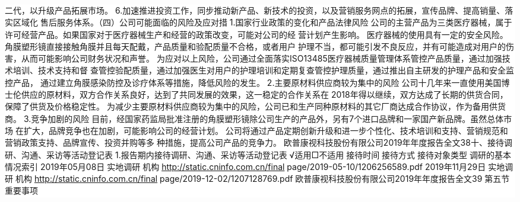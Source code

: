 二代，以升级产品拓展市场。
6.加速推进投资工作，同步推动新产品、新技术的投资，以及营销服务网点的拓展，宣传品牌、提高销量、落实区域化
售后服务体系。（四）公司可能面临的风险及应对措
1.国家行业政策的变化和产品法律风险
公司的主营产品为三类医疗器械，属于许可经营产品。如果国家对于医疗器械生产和经营的政策改变，可能对公司的经
营计划产生影响。
医疗器械的使用具有一定的安全风险。角膜塑形镜直接接触角膜并且每天配戴，产品质量和验配质量不合格，或者用户
护理不当，都可能引发不良反应，并有可能造成对用户的伤害，从而可能影响公司财务状况和声誉。
为应对以上风险，公司通过全面落实ISO13485医疗器械质量管理体系管控产品质量，通过加强技术培训、技术支持和督
查管控验配质量，通过加强医生对用户的护理培训和定期复查管控护理质量，通过推出自主研发的护理产品和安全监控产品，
通过建立角膜感染防控及诊疗体系等措施，降低风险的发生。
2.主要原材料供应商较为集中的风险
公司十几年来一直使用美国博士伦供应的原材料，双方合作关系良好，达到了共同发展的效果，这一稳定的合作关系在
2018年得以继续，双方达成了长期的供货合同，保障了供货及价格稳定性。
为减少主要原材料供应商较为集中的风险，公司已和生产同种原材料的其它厂商达成合作协议，作为备用供货商。
3.竞争加剧的风险
目前，经国家药监局批准注册的角膜塑形镜除公司生产的产品外，另有7个进口品牌和一家国产新品牌。虽然总体市场
在扩大，品牌竞争也在加剧，可能影响公司的经营计划。
公司将通过产品定期创新升级和进一步个性化、技术培训和支持、营销规范和营销政策支持、品牌宣传、投资并购等多
种措施，提高公司产品的竞争力。
欧普康视科技股份有限公司2019年年度报告全文38十、接待调研、沟通、采访等活动登记表
1.报告期内接待调研、沟通、采访等活动登记表
√适用□不适用
接待时间
接待方式
接待对象类型
调研的基本情况索引
2019年05月08日
实地调研
机构
http://static.cninfo.com.cn/final
page/2019-05-10/1206256589.pdf
2019年11月29日
实地调研
机构
http://static.cninfo.com.cn/final
page/2019-12-02/1207128769.pdf
欧普康视科技股份有限公司2019年年度报告全文39
第五节重要事项